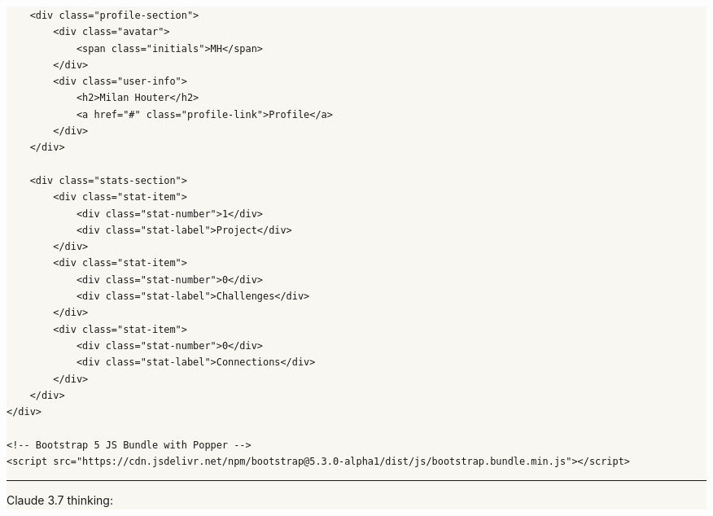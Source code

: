        <div class="profile-section">
            <div class="avatar">
                <span class="initials">MH</span>
            </div>
            <div class="user-info">
                <h2>Milan Houter</h2>
                <a href="#" class="profile-link">Profile</a>
            </div>
        </div>
        
        <div class="stats-section">
            <div class="stat-item">
                <div class="stat-number">1</div>
                <div class="stat-label">Project</div>
            </div>
            <div class="stat-item">
                <div class="stat-number">0</div>
                <div class="stat-label">Challenges</div>
            </div>
            <div class="stat-item">
                <div class="stat-number">0</div>
                <div class="stat-label">Connections</div>
            </div>
        </div>
    </div>

    <!-- Bootstrap 5 JS Bundle with Popper -->
    <script src="https://cdn.jsdelivr.net/npm/bootstrap@5.3.0-alpha1/dist/js/bootstrap.bundle.min.js"></script>
</body>
</html>

---

Claude 3.7 thinking:

<!DOCTYPE html>
<html lang="en">
<head>
  <meta charset="UTF-8">
  <meta name="viewport" content="width=device-width, initial-scale=1.0">
  <title>Dashboard</title>
  
  <link href="https://cdnjs.cloudflare.com/ajax/libs/bootstrap/5.3.0/css/bootstrap.min.css" rel="stylesheet">
  <style>
    body {
      background-color: #f8f7f2;
      font-family: -apple-system, BlinkMacSystemFont, 'Segoe UI', Roboto, Oxygen, Ubuntu, Cantarell, 'Open Sans', 'Helvetica Neue', sans-serif;
    }
    
    .dashboard-container {
      padding: 20px;
    }
    